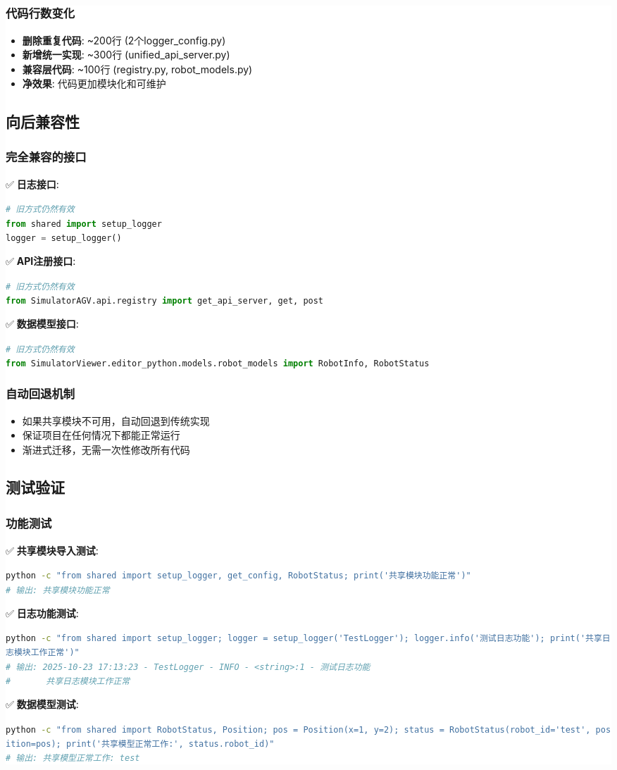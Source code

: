 ### 代码行数变化
- **删除重复代码**: ~200行 (2个logger_config.py)
- **新增统一实现**: ~300行 (unified_api_server.py)
- **兼容层代码**: ~100行 (registry.py, robot_models.py)
- **净效果**: 代码更加模块化和可维护

## 向后兼容性

### 完全兼容的接口
✅ **日志接口**:
```python
# 旧方式仍然有效
from shared import setup_logger
logger = setup_logger()
```

✅ **API注册接口**:
```python
# 旧方式仍然有效
from SimulatorAGV.api.registry import get_api_server, get, post
```

✅ **数据模型接口**:
```python
# 旧方式仍然有效
from SimulatorViewer.editor_python.models.robot_models import RobotInfo, RobotStatus
```

### 自动回退机制
- 如果共享模块不可用，自动回退到传统实现
- 保证项目在任何情况下都能正常运行
- 渐进式迁移，无需一次性修改所有代码

## 测试验证

### 功能测试
✅ **共享模块导入测试**:
```bash
python -c "from shared import setup_logger, get_config, RobotStatus; print('共享模块功能正常')"
# 输出: 共享模块功能正常
```

✅ **日志功能测试**:
```bash
python -c "from shared import setup_logger; logger = setup_logger('TestLogger'); logger.info('测试日志功能'); print('共享日志模块工作正常')"
# 输出: 2025-10-23 17:13:23 - TestLogger - INFO - <string>:1 - 测试日志功能
#       共享日志模块工作正常
```

✅ **数据模型测试**:
```bash
python -c "from shared import RobotStatus, Position; pos = Position(x=1, y=2); status = RobotStatus(robot_id='test', position=pos); print('共享模型正常工作:', status.robot_id)"
# 输出: 共享模型正常工作: test
```
